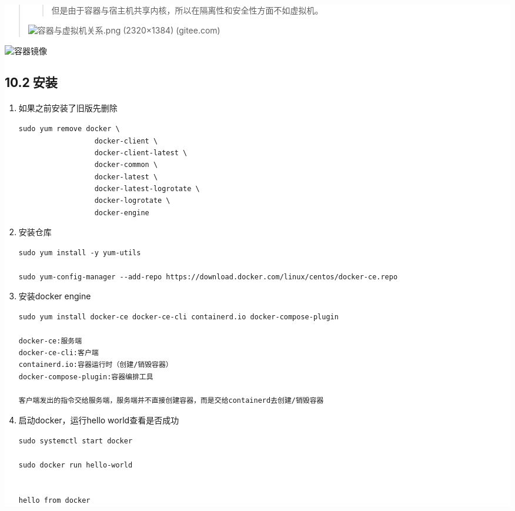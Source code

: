 >   >
>   >但是由于容器与宿主机共享内核，所以在隔离性和安全性方面不如虚拟机。
>
>   ![容器与虚拟机关系.png (2320×1384) (gitee.com)](https://gitee.com/fan-dongyuan/ty-gallery/raw/master/%E5%B7%A5%E5%9D%8A%E5%9B%BE/web/%E5%AE%B9%E5%99%A8%E4%B8%8E%E8%99%9A%E6%8B%9F%E6%9C%BA%E5%85%B3%E7%B3%BB.png)

![容器镜像](https://gitee.com/fan-dongyuan/ty-gallery/raw/master/%E5%B7%A5%E5%9D%8A%E5%9B%BE/web/%E5%AE%B9%E5%99%A8%E9%95%9C%E5%83%8F)

## 10.2 安装

1. 如果之前安装了旧版先删除

   ```
   sudo yum remove docker \
                     docker-client \
                     docker-client-latest \
                     docker-common \
                     docker-latest \
                     docker-latest-logrotate \
                     docker-logrotate \
                     docker-engine
   ```

2. 安装仓库

   ```
   sudo yum install -y yum-utils
   
   sudo yum-config-manager --add-repo https://download.docker.com/linux/centos/docker-ce.repo
   ```

3. 安装docker engine

   ```
   sudo yum install docker-ce docker-ce-cli containerd.io docker-compose-plugin
   
   docker-ce:服务端
   docker-ce-cli:客户端
   containerd.io:容器运行时（创建/销毁容器）
   docker-compose-plugin:容器编排工具
   
   客户端发出的指令交给服务端，服务端并不直接创建容器，而是交给containerd去创建/销毁容器
   ```

4. 启动docker，运行hello world查看是否成功

   ```
   sudo systemctl start docker
   
   sudo docker run hello-world
   
   
   hello from docker
   ```
